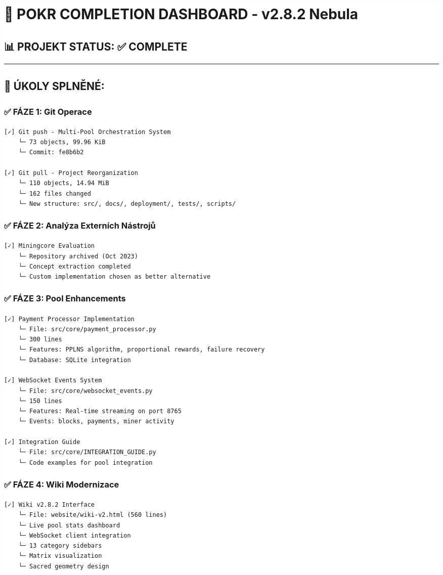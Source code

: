 # 🌟 POKR COMPLETION DASHBOARD - v2.8.2 Nebula

## 📊 PROJEKT STATUS: ✅ COMPLETE

---

## 🎯 ÚKOLY SPLNĚNÉ:

### ✅ **FÁZE 1: Git Operace**
```
[✓] Git push - Multi-Pool Orchestration System
    └─ 73 objects, 99.96 KiB
    └─ Commit: fe8b6b2
    
[✓] Git pull - Project Reorganization  
    └─ 110 objects, 14.94 MiB
    └─ 162 files changed
    └─ New structure: src/, docs/, deployment/, tests/, scripts/
```

### ✅ **FÁZE 2: Analýza Externích Nástrojů**
```
[✓] Miningcore Evaluation
    └─ Repository archived (Oct 2023)
    └─ Concept extraction completed
    └─ Custom implementation chosen as better alternative
```

### ✅ **FÁZE 3: Pool Enhancements**
```
[✓] Payment Processor Implementation
    └─ File: src/core/payment_processor.py
    └─ 300 lines
    └─ Features: PPLNS algorithm, proportional rewards, failure recovery
    └─ Database: SQLite integration
    
[✓] WebSocket Events System
    └─ File: src/core/websocket_events.py
    └─ 150 lines  
    └─ Features: Real-time streaming on port 8765
    └─ Events: blocks, payments, miner activity
    
[✓] Integration Guide
    └─ File: src/core/INTEGRATION_GUIDE.py
    └─ Code examples for pool integration
```

### ✅ **FÁZE 4: Wiki Modernizace**
```
[✓] Wiki v2.8.2 Interface
    └─ File: website/wiki-v2.html (560 lines)
    └─ Live pool stats dashboard
    └─ WebSocket client integration
    └─ 13 category sidebars
    └─ Matrix visualization
    └─ Sacred geometry design
```
